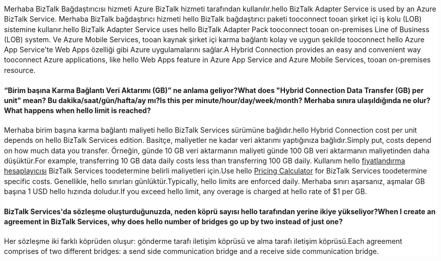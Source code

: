<span data-ttu-id="db2e1-260">Merhaba BizTalk Bağdaştırıcısı hizmeti Azure BizTalk hizmeti tarafından kullanılır.</span><span class="sxs-lookup"><span data-stu-id="db2e1-260">hello BizTalk Adapter Service is used by an Azure BizTalk Service.</span></span> <span data-ttu-id="db2e1-261">Merhaba BizTalk bağdaştırıcı hizmeti hello BizTalk bağdaştırıcı paketi tooconnect tooan şirket içi iş kolu (LOB) sistemine kullanır.</span><span class="sxs-lookup"><span data-stu-id="db2e1-261">hello BizTalk Adapter Service uses hello BizTalk Adapter Pack tooconnect tooan on-premises Line of Business (LOB) system.</span></span> <span data-ttu-id="db2e1-262">Ve Azure Mobile Services, tooan kaynak şirket içi karma bağlantı kolay ve uygun şekilde tooconnect hello Azure App Service'te Web Apps özelliği gibi Azure uygulamalarını sağlar.</span><span class="sxs-lookup"><span data-stu-id="db2e1-262">A Hybrid Connection provides an easy and convenient way tooconnect Azure applications, like hello Web Apps feature in Azure App Service and Azure Mobile Services, tooan on-premises resource.</span></span>

#### <a name="what-does-hybrid-connection-data-transfer-gb-per-unit-mean-is-this-per-minutehourdayweekmonth-what-happens-when-hello-limit-is-reached"></a><span data-ttu-id="db2e1-263">“Birim başına Karma Bağlantı Veri Aktarımı (GB)” ne anlama geliyor?</span><span class="sxs-lookup"><span data-stu-id="db2e1-263">What does "Hybrid Connection Data Transfer (GB) per unit" mean?</span></span> <span data-ttu-id="db2e1-264">Bu dakika/saat/gün/hafta/ay mı?</span><span class="sxs-lookup"><span data-stu-id="db2e1-264">Is this per minute/hour/day/week/month?</span></span> <span data-ttu-id="db2e1-265">Merhaba sınıra ulaşıldığında ne olur?</span><span class="sxs-lookup"><span data-stu-id="db2e1-265">What happens when hello limit is reached?</span></span>
<span data-ttu-id="db2e1-266">Merhaba birim başına karma bağlantı maliyeti hello BizTalk Services sürümüne bağlıdır.</span><span class="sxs-lookup"><span data-stu-id="db2e1-266">hello Hybrid Connection cost per unit depends on hello BizTalk Services edition.</span></span> <span data-ttu-id="db2e1-267">Basitçe, maliyetler ne kadar veri aktarımı yaptığınıza bağlıdır.</span><span class="sxs-lookup"><span data-stu-id="db2e1-267">Simply put, costs  depend on how much data you transfer.</span></span> <span data-ttu-id="db2e1-268">Örneğin, günde 10 GB veri aktarmanın maliyeti günde 100 GB veri aktarmanın maliyetinden daha düşüktür.</span><span class="sxs-lookup"><span data-stu-id="db2e1-268">For example, transferring 10 GB data daily costs less than transferring 100 GB daily.</span></span> <span data-ttu-id="db2e1-269">Kullanım hello [fiyatlandırma hesaplayıcısı](https://azure.microsoft.com/pricing/calculator/?scenario=full) BizTalk Services toodetermine belirli maliyetleri için.</span><span class="sxs-lookup"><span data-stu-id="db2e1-269">Use hello [Pricing Calculator](https://azure.microsoft.com/pricing/calculator/?scenario=full) for BizTalk Services toodetermine specific costs.</span></span> <span data-ttu-id="db2e1-270">Genellikle, hello sınırları günlüktür.</span><span class="sxs-lookup"><span data-stu-id="db2e1-270">Typically, hello limits are enforced daily.</span></span> <span data-ttu-id="db2e1-271">Merhaba sınırı aşarsanız, aşmalar GB başına 1 USD hello hızında doludur.</span><span class="sxs-lookup"><span data-stu-id="db2e1-271">If you exceed hello limit, any overage is charged at hello rate of $1 per GB.</span></span>

#### <a name="when-i-create-an-agreement-in-biztalk-services-why-does-hello-number-of-bridges-go-up-by-two-instead-of-just-one"></a><span data-ttu-id="db2e1-272">BizTalk Services'da sözleşme oluşturduğunuzda, neden köprü sayısı hello tarafından yerine ikiye yükseliyor?</span><span class="sxs-lookup"><span data-stu-id="db2e1-272">When I create an agreement in BizTalk Services, why does hello number of bridges go up by two instead of just one?</span></span>
<span data-ttu-id="db2e1-273">Her sözleşme iki farklı köprüden oluşur: gönderme tarafı iletişim köprüsü ve alma tarafı iletişim köprüsü.</span><span class="sxs-lookup"><span data-stu-id="db2e1-273">Each agreement comprises of two different bridges: a send side communication bridge and a receive side communication bridge.</span></span>
